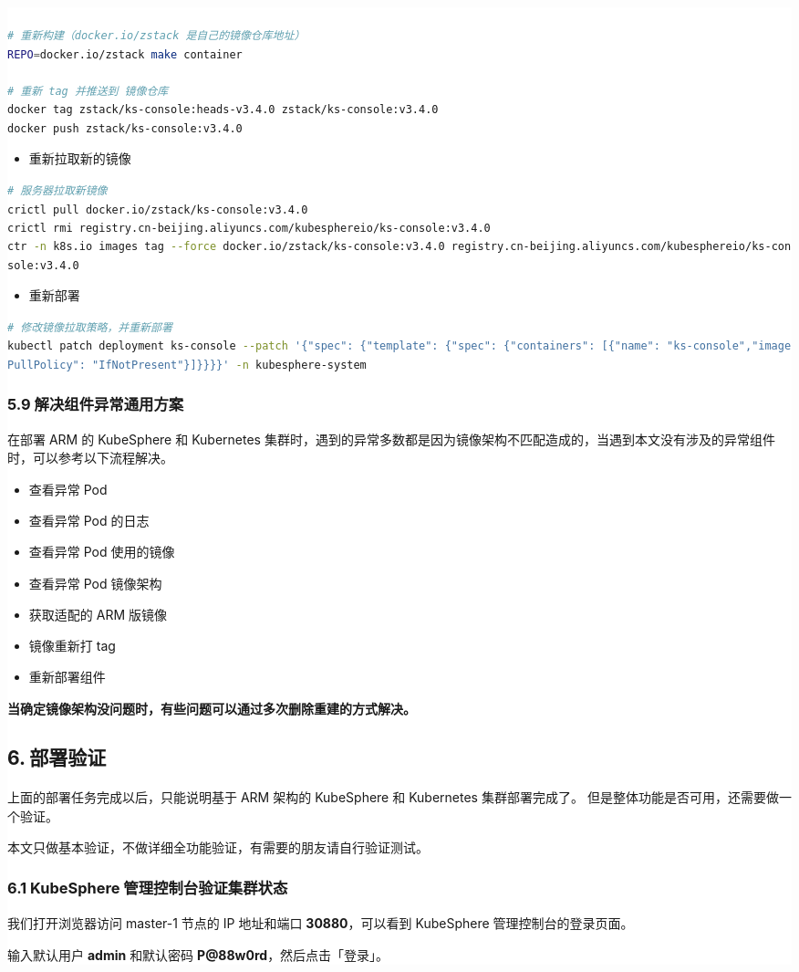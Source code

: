 ```bash

# 重新构建（docker.io/zstack 是自己的镜像仓库地址）
REPO=docker.io/zstack make container

# 重新 tag 并推送到 镜像仓库
docker tag zstack/ks-console:heads-v3.4.0 zstack/ks-console:v3.4.0
docker push zstack/ks-console:v3.4.0
```

- 重新拉取新的镜像

```bash
# 服务器拉取新镜像
crictl pull docker.io/zstack/ks-console:v3.4.0
crictl rmi registry.cn-beijing.aliyuncs.com/kubesphereio/ks-console:v3.4.0
ctr -n k8s.io images tag --force docker.io/zstack/ks-console:v3.4.0 registry.cn-beijing.aliyuncs.com/kubesphereio/ks-console:v3.4.0
```

- 重新部署

```bash
# 修改镜像拉取策略，并重新部署
kubectl patch deployment ks-console --patch '{"spec": {"template": {"spec": {"containers": [{"name": "ks-console","imagePullPolicy": "IfNotPresent"}]}}}}' -n kubesphere-system
```

### 5.9 解决组件异常通用方案

在部署 ARM 的 KubeSphere 和 Kubernetes 集群时，遇到的异常多数都是因为镜像架构不匹配造成的，当遇到本文没有涉及的异常组件时，可以参考以下流程解决。

- 查看异常 Pod 

- 查看异常 Pod 的日志

- 查看异常 Pod 使用的镜像

- 查看异常 Pod 镜像架构

- 获取适配的 ARM 版镜像

- 镜像重新打 tag

- 重新部署组件

**当确定镜像架构没问题时，有些问题可以通过多次删除重建的方式解决。**

## 6. 部署验证

上面的部署任务完成以后，只能说明基于 ARM 架构的 KubeSphere 和 Kubernetes 集群部署完成了。 但是整体功能是否可用，还需要做一个验证。

本文只做基本验证，不做详细全功能验证，有需要的朋友请自行验证测试。

### 6.1 KubeSphere 管理控制台验证集群状态

我们打开浏览器访问 master-1 节点的 IP 地址和端口 **30880**，可以看到 KubeSphere 管理控制台的登录页面。

输入默认用户  **admin** 和默认密码 **P@88w0rd**，然后点击「登录」。
